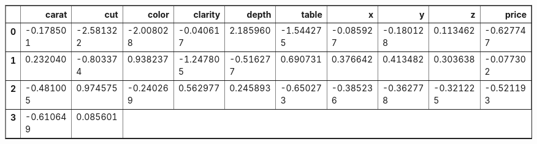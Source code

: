 


<div>

<table border="1" class="dataframe">
  <thead>
    <tr style="text-align: right;">
      <th></th>
      <th>carat</th>
      <th>cut</th>
      <th>color</th>
      <th>clarity</th>
      <th>depth</th>
      <th>table</th>
      <th>x</th>
      <th>y</th>
      <th>z</th>
      <th>price</th>
    </tr>
  </thead>
  <tbody>
    <tr>
      <th>0</th>
      <td>-0.178501</td>
      <td>-2.581322</td>
      <td>-2.008028</td>
      <td>-0.040617</td>
      <td>2.185960</td>
      <td>-1.544275</td>
      <td>-0.085927</td>
      <td>-0.180128</td>
      <td>0.113462</td>
      <td>-0.627747</td>
    </tr>
    <tr>
      <th>1</th>
      <td>0.232040</td>
      <td>-0.803374</td>
      <td>0.938237</td>
      <td>-1.247805</td>
      <td>-0.516277</td>
      <td>0.690731</td>
      <td>0.376642</td>
      <td>0.413482</td>
      <td>0.303638</td>
      <td>-0.077302</td>
    </tr>
    <tr>
      <th>2</th>
      <td>-0.481005</td>
      <td>0.974575</td>
      <td>-0.240269</td>
      <td>0.562977</td>
      <td>0.245893</td>
      <td>-0.650273</td>
      <td>-0.385236</td>
      <td>-0.362778</td>
      <td>-0.321225</td>
      <td>-0.521193</td>
    </tr>
    <tr>
      <th>3</th>
      <td>-0.610649</td>
      <td>0.085601</td>